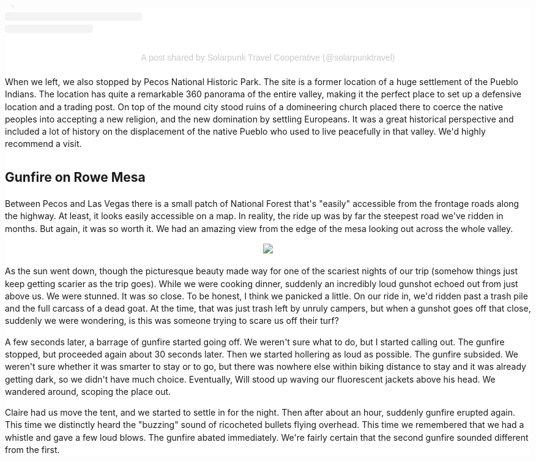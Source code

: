 <div style=" width: 0; height: 0; border-top: 8px solid #F4F4F4; border-left: 8px solid transparent; transform: translateY(-4px) translateX(8px);"></div></div></div> <div style="display: flex; flex-direction: column; flex-grow: 1; justify-content: center; margin-bottom: 24px;"> <div style=" background-color: #F4F4F4; border-radius: 4px; flex-grow: 0; height: 14px; margin-bottom: 6px; width: 224px;"></div> <div style=" background-color: #F4F4F4; border-radius: 4px; flex-grow: 0; height: 14px; width: 144px;"></div></div></a><p style=" color:#c9c8cd; font-family:Arial,sans-serif; font-size:14px; line-height:17px; margin-bottom:0; margin-top:8px; overflow:hidden; padding:8px 0 7px; text-align:center; text-overflow:ellipsis; white-space:nowrap;"><a href="https://www.instagram.com/reel/CcJoU2HD1Gu/?utm_source=ig_embed&amp;utm_campaign=loading" style=" color:#c9c8cd; font-family:Arial,sans-serif; font-size:14px; font-style:normal; font-weight:normal; line-height:17px; text-decoration:none;" target="_blank">A post shared by Solarpunk Travel Cooperative (@solarpunktravel)</a></p></div></blockquote>


When we left, we also stopped by Pecos National Historic Park.  The site is a former location of a huge settlement of the Pueblo Indians. The location has quite a remarkable 360 panorama of the entire valley, making it the perfect place to set up a defensive location and a trading post.  On top of the mound city stood ruins of a domineering church placed there to coerce the native peoples into accepting a new religion, and the new domination by settling Europeans.  It was a great historical perspective and included a lot of history on the displacement of the native Pueblo who used to live peacefully in that valley.  We'd highly recommend a visit.

## Gunfire on Rowe Mesa

Between Pecos and Las Vegas there is a small patch of National Forest that's "easily" accessible from the frontage roads along the highway.  At least, it looks easily accessible on a map.  In reality, the ride up was by far the steepest road we've ridden in months.  But again, it was so worth it.  We had an amazing view from the edge of the mesa looking out across the whole valley.

<div style="text-align:center;">
<img style="width:33%;" src="https://lh3.googleusercontent.com/pw/AM-JKLXjy1BYgA7adqfcVTxVOAOt_TZ_3kTxY7fBU3ODojEHUvlmpQLlvMVQHqhseQQEQYRJ20ZECWjDuHPX4M5cAgjVE13W_isX-_Q5GYlQk1-OhfF2h_MnGAr-YfrsJPMqtWkUpM_-8MvdvVt6FG8zC2Bpgg=w1192-h670-no?authuser=0"/>
</div>

As the sun went down, though the picturesque beauty made way for one of the scariest nights of our trip (somehow things just keep getting scarier as the trip goes).  While we were cooking dinner, suddenly an incredibly loud gunshot echoed out from just above us.  We were stunned.  It was so close.  To be honest, I think we panicked a little.  On our ride in, we'd ridden past a trash pile and the full carcass of a dead goat.  At the time, that was just trash left by unruly campers, but when a gunshot goes off that close, suddenly we were wondering, is this was someone trying to scare us off their turf?

A few seconds later, a barrage of gunfire started going off.  We weren't sure what to do, but I started calling out.  The gunfire stopped, but proceeded again about 30 seconds later. Then we started hollering as loud as possible.  The gunfire subsided. We weren't sure whether it was smarter to stay or to go, but there was nowhere else within biking distance to stay and it was already getting dark, so we didn't have much choice.  Eventually, Will stood up waving our fluorescent jackets above his head. We wandered around, scoping the place out.

Claire had us move the tent, and we started to settle in for the night.  Then after about an hour, suddenly gunfire erupted again.  This time we distinctly heard the "buzzing" sound of ricocheted bullets flying overhead.  This time we remembered that we had a whistle and gave a few loud blows. The gunfire abated immediately.  We're fairly certain that the second gunfire sounded different from the first.
